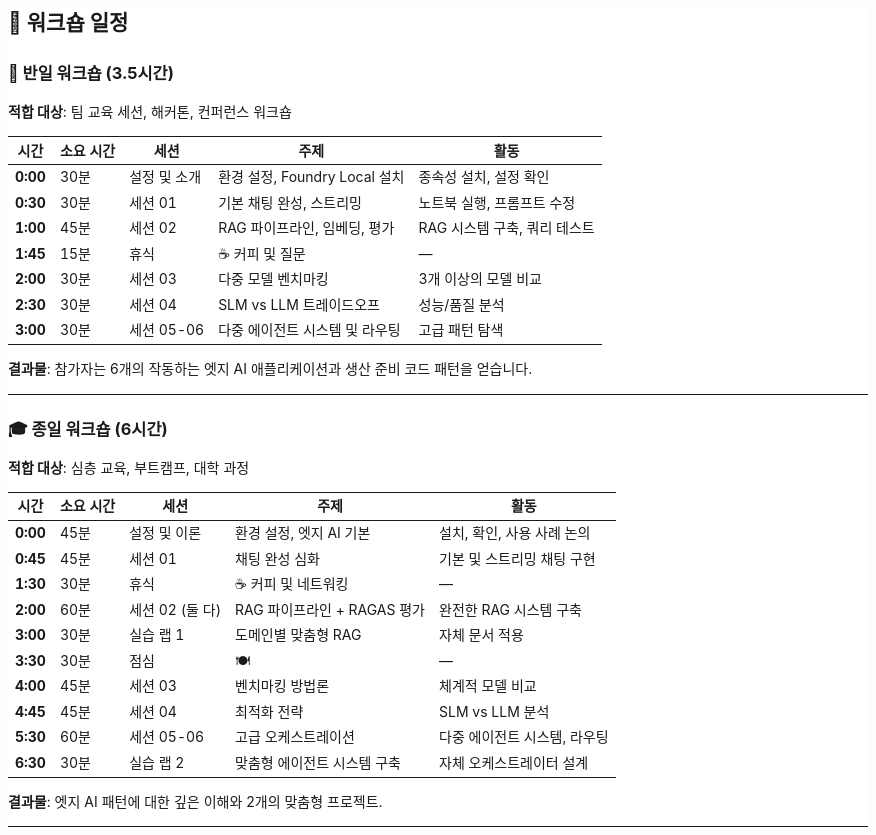 
## 📅 워크숍 일정

### 🚀 반일 워크숍 (3.5시간)

**적합 대상**: 팀 교육 세션, 해커톤, 컨퍼런스 워크숍

| 시간 | 소요 시간 | 세션 | 주제 | 활동 |
|------|----------|------|------|------|
| **0:00** | 30분 | 설정 및 소개 | 환경 설정, Foundry Local 설치 | 종속성 설치, 설정 확인 |
| **0:30** | 30분 | 세션 01 | 기본 채팅 완성, 스트리밍 | 노트북 실행, 프롬프트 수정 |
| **1:00** | 45분 | 세션 02 | RAG 파이프라인, 임베딩, 평가 | RAG 시스템 구축, 쿼리 테스트 |
| **1:45** | 15분 | 휴식 | ☕ 커피 및 질문 | — |
| **2:00** | 30분 | 세션 03 | 다중 모델 벤치마킹 | 3개 이상의 모델 비교 |
| **2:30** | 30분 | 세션 04 | SLM vs LLM 트레이드오프 | 성능/품질 분석 |
| **3:00** | 30분 | 세션 05-06 | 다중 에이전트 시스템 및 라우팅 | 고급 패턴 탐색 |

**결과물**: 참가자는 6개의 작동하는 엣지 AI 애플리케이션과 생산 준비 코드 패턴을 얻습니다.

---

### 🎓 종일 워크숍 (6시간)

**적합 대상**: 심층 교육, 부트캠프, 대학 과정

| 시간 | 소요 시간 | 세션 | 주제 | 활동 |
|------|----------|------|------|------|
| **0:00** | 45분 | 설정 및 이론 | 환경 설정, 엣지 AI 기본 | 설치, 확인, 사용 사례 논의 |
| **0:45** | 45분 | 세션 01 | 채팅 완성 심화 | 기본 및 스트리밍 채팅 구현 |
| **1:30** | 30분 | 휴식 | ☕ 커피 및 네트워킹 | — |
| **2:00** | 60분 | 세션 02 (둘 다) | RAG 파이프라인 + RAGAS 평가 | 완전한 RAG 시스템 구축 |
| **3:00** | 30분 | 실습 랩 1 | 도메인별 맞춤형 RAG | 자체 문서 적용 |
| **3:30** | 30분 | 점심 | 🍽️ | — |
| **4:00** | 45분 | 세션 03 | 벤치마킹 방법론 | 체계적 모델 비교 |
| **4:45** | 45분 | 세션 04 | 최적화 전략 | SLM vs LLM 분석 |
| **5:30** | 60분 | 세션 05-06 | 고급 오케스트레이션 | 다중 에이전트 시스템, 라우팅 |
| **6:30** | 30분 | 실습 랩 2 | 맞춤형 에이전트 시스템 구축 | 자체 오케스트레이터 설계 |

**결과물**: 엣지 AI 패턴에 대한 깊은 이해와 2개의 맞춤형 프로젝트.

---
